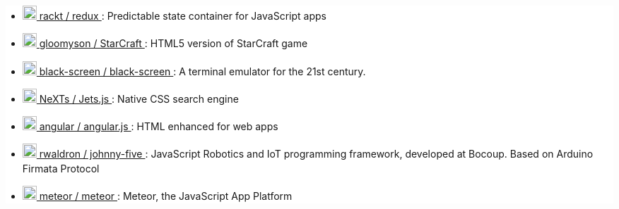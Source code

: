 * <img src='https://avatars3.githubusercontent.com/u/810438?v=3&s=40' height='20' width='20'>[
      rackt
      /
      redux
](https://github.com/rackt/redux): 
      Predictable state container for JavaScript apps
    
* <img src='https://avatars0.githubusercontent.com/u/13479175?v=3&s=40' height='20' width='20'>[
      gloomyson
      /
      StarCraft
](https://github.com/gloomyson/StarCraft): 
      HTML5 version of StarCraft game
    
* <img src='https://avatars3.githubusercontent.com/u/188928?v=3&s=40' height='20' width='20'>[
      black-screen
      /
      black-screen
](https://github.com/black-screen/black-screen): 
      A terminal emulator for the 21st century.
    
* <img src='https://avatars0.githubusercontent.com/u/1753208?v=3&s=40' height='20' width='20'>[
      NeXTs
      /
      Jets.js
](https://github.com/NeXTs/Jets.js): 
      Native CSS search engine
    
* <img src='https://avatars3.githubusercontent.com/u/216296?v=3&s=40' height='20' width='20'>[
      angular
      /
      angular.js
](https://github.com/angular/angular.js): 
      HTML enhanced for web apps
    
* <img src='https://avatars3.githubusercontent.com/u/27985?v=3&s=40' height='20' width='20'>[
      rwaldron
      /
      johnny-five
](https://github.com/rwaldron/johnny-five): 
      JavaScript Robotics and IoT programming framework, developed at Bocoup. Based on Arduino Firmata Protocol
    
* <img src='https://avatars1.githubusercontent.com/u/16724?v=3&s=40' height='20' width='20'>[
      meteor
      /
      meteor
](https://github.com/meteor/meteor): 
      Meteor, the JavaScript App Platform
    